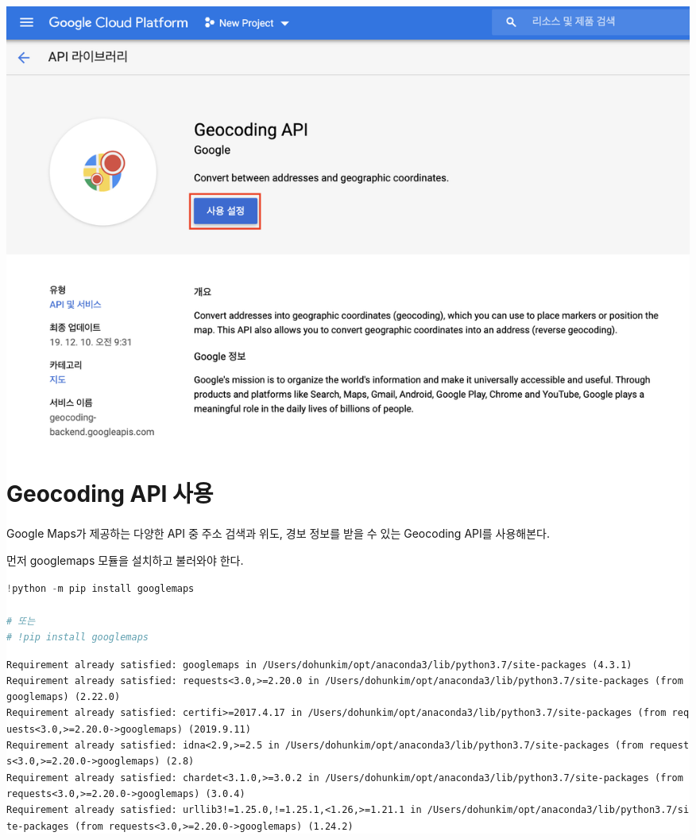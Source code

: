 ![17](img/google-map-17.png)

# Geocoding API 사용

Google Maps가 제공하는 다양한 API 중 주소 검색과 위도, 경보 정보를 받을 수 있는 Geocoding API를 사용해본다.

먼저 googlemaps 모듈을 설치하고 불러와야 한다.


```python
!python -m pip install googlemaps

# 또는
# !pip install googlemaps
```

    Requirement already satisfied: googlemaps in /Users/dohunkim/opt/anaconda3/lib/python3.7/site-packages (4.3.1)
    Requirement already satisfied: requests<3.0,>=2.20.0 in /Users/dohunkim/opt/anaconda3/lib/python3.7/site-packages (from googlemaps) (2.22.0)
    Requirement already satisfied: certifi>=2017.4.17 in /Users/dohunkim/opt/anaconda3/lib/python3.7/site-packages (from requests<3.0,>=2.20.0->googlemaps) (2019.9.11)
    Requirement already satisfied: idna<2.9,>=2.5 in /Users/dohunkim/opt/anaconda3/lib/python3.7/site-packages (from requests<3.0,>=2.20.0->googlemaps) (2.8)
    Requirement already satisfied: chardet<3.1.0,>=3.0.2 in /Users/dohunkim/opt/anaconda3/lib/python3.7/site-packages (from requests<3.0,>=2.20.0->googlemaps) (3.0.4)
    Requirement already satisfied: urllib3!=1.25.0,!=1.25.1,<1.26,>=1.21.1 in /Users/dohunkim/opt/anaconda3/lib/python3.7/site-packages (from requests<3.0,>=2.20.0->googlemaps) (1.24.2)
